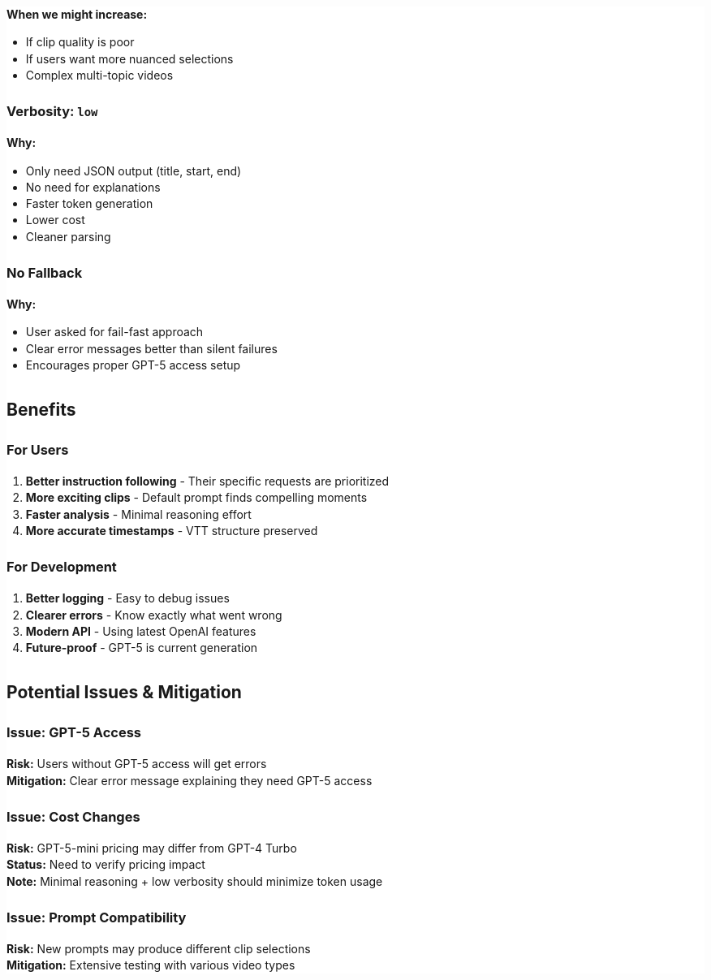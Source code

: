 **When we might increase:**
- If clip quality is poor
- If users want more nuanced selections
- Complex multi-topic videos

### Verbosity: `low`
**Why:**
- Only need JSON output (title, start, end)
- No need for explanations
- Faster token generation
- Lower cost
- Cleaner parsing

### No Fallback
**Why:**
- User asked for fail-fast approach
- Clear error messages better than silent failures
- Encourages proper GPT-5 access setup

## Benefits

### For Users
1. **Better instruction following** - Their specific requests are prioritized
2. **More exciting clips** - Default prompt finds compelling moments
3. **Faster analysis** - Minimal reasoning effort
4. **More accurate timestamps** - VTT structure preserved

### For Development
1. **Better logging** - Easy to debug issues
2. **Clearer errors** - Know exactly what went wrong
3. **Modern API** - Using latest OpenAI features
4. **Future-proof** - GPT-5 is current generation

## Potential Issues & Mitigation

### Issue: GPT-5 Access
**Risk:** Users without GPT-5 access will get errors  
**Mitigation:** Clear error message explaining they need GPT-5 access

### Issue: Cost Changes
**Risk:** GPT-5-mini pricing may differ from GPT-4 Turbo  
**Status:** Need to verify pricing impact  
**Note:** Minimal reasoning + low verbosity should minimize token usage

### Issue: Prompt Compatibility
**Risk:** New prompts may produce different clip selections  
**Mitigation:** Extensive testing with various video types
